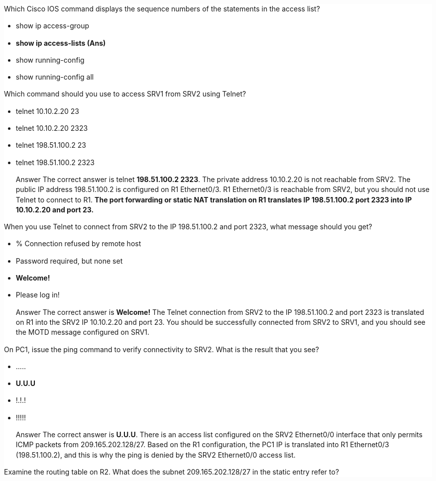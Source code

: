 Which Cisco IOS command displays the sequence numbers of the statements in the access list?

* show ip access-group

* **show ip access-lists (Ans)**

* show running-config

* show running-config all


Which command should you use to access SRV1 from SRV2 using Telnet?

* telnet 10.10.2.20 23

* telnet 10.10.2.20 2323

* telnet 198.51.100.2 23

* telnet 198.51.100.2 2323

	Answer
	The correct answer is telnet **198.51.100.2 2323**. The private address 10.10.2.20 is not reachable from SRV2. The public IP address 198.51.100.2 is configured on R1 Ethernet0/3. R1 Ethernet0/3 is reachable from SRV2, but you should not use Telnet to connect to R1. **The port forwarding or static NAT translation on R1 translates IP 198.51.100.2 port 2323 into IP 10.10.2.20 and port 23.**


When you use Telnet to connect from SRV2 to the IP 198.51.100.2 and port 2323, what message should you get?

* % Connection refused by remote host

* Password required, but none set

* **Welcome!**

* Please log in!

	Answer
	The correct answer is **Welcome!** The Telnet connection from SRV2 to the IP 198.51.100.2 and port 2323 is translated on R1 into the SRV2 IP 10.10.2.20 and port 23. You should be successfully connected from SRV2 to SRV1, and you should see the MOTD message configured on SRV1.


On PC1, issue the ping command to verify connectivity to SRV2. What is the result that you see?

* .....

* **U.U.U**

* !.!.!

* !!!!!

	Answer
	The correct answer is **U.U.U**. There is an access list configured on the SRV2 Ethernet0/0 interface that only permits ICMP packets from 209.165.202.128/27. Based on the R1 configuration, the PC1 IP is translated into R1 Ethernet0/3 (198.51.100.2), and this is why the ping is denied by the SRV2 Ethernet0/0 access list.


Examine the routing table on R2. What does the subnet 209.165.202.128/27 in the static entry refer to?
